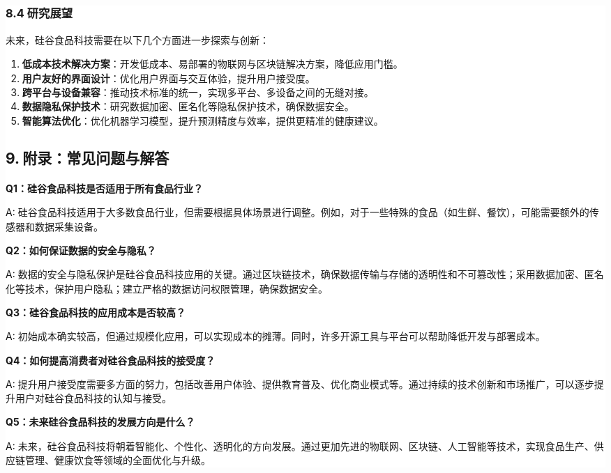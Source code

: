 ### 8.4 研究展望

未来，硅谷食品科技需要在以下几个方面进一步探索与创新：

1. **低成本技术解决方案**：开发低成本、易部署的物联网与区块链解决方案，降低应用门槛。
2. **用户友好的界面设计**：优化用户界面与交互体验，提升用户接受度。
3. **跨平台与设备兼容**：推动技术标准的统一，实现多平台、多设备之间的无缝对接。
4. **数据隐私保护技术**：研究数据加密、匿名化等隐私保护技术，确保数据安全。
5. **智能算法优化**：优化机器学习模型，提升预测精度与效率，提供更精准的健康建议。

## 9. 附录：常见问题与解答

**Q1：硅谷食品科技是否适用于所有食品行业？**

A: 硅谷食品科技适用于大多数食品行业，但需要根据具体场景进行调整。例如，对于一些特殊的食品（如生鲜、餐饮），可能需要额外的传感器和数据采集设备。

**Q2：如何保证数据的安全与隐私？**

A: 数据的安全与隐私保护是硅谷食品科技应用的关键。通过区块链技术，确保数据传输与存储的透明性和不可篡改性；采用数据加密、匿名化等技术，保护用户隐私；建立严格的数据访问权限管理，确保数据安全。

**Q3：硅谷食品科技的应用成本是否较高？**

A: 初始成本确实较高，但通过规模化应用，可以实现成本的摊薄。同时，许多开源工具与平台可以帮助降低开发与部署成本。

**Q4：如何提高消费者对硅谷食品科技的接受度？**

A: 提升用户接受度需要多方面的努力，包括改善用户体验、提供教育普及、优化商业模式等。通过持续的技术创新和市场推广，可以逐步提升用户对硅谷食品科技的认知与接受。

**Q5：未来硅谷食品科技的发展方向是什么？**

A: 未来，硅谷食品科技将朝着智能化、个性化、透明化的方向发展。通过更加先进的物联网、区块链、人工智能等技术，实现食品生产、供应链管理、健康饮食等领域的全面优化与升级。


